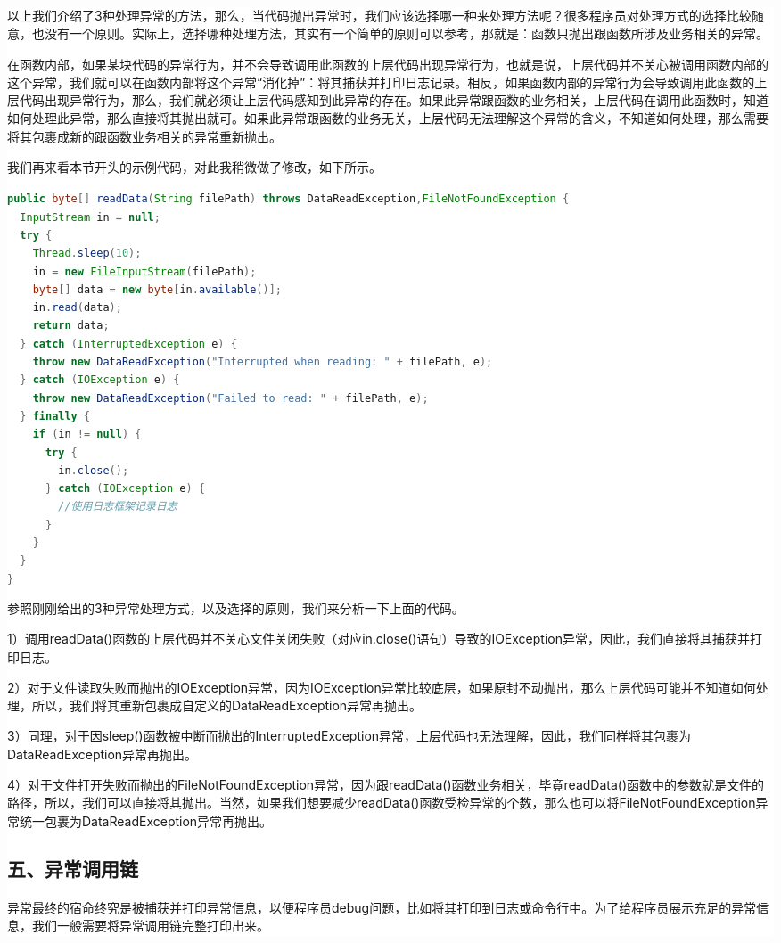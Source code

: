 
以上我们介绍了3种处理异常的方法，那么，当代码抛出异常时，我们应该选择哪一种来处理方法呢？很多程序员对处理方式的选择比较随意，也没有一个原则。实际上，选择哪种处理方法，其实有一个简单的原则可以参考，那就是：函数只抛出跟函数所涉及业务相关的异常。



在函数内部，如果某块代码的异常行为，并不会导致调用此函数的上层代码出现异常行为，也就是说，上层代码并不关心被调用函数内部的这个异常，我们就可以在函数内部将这个异常“消化掉”：将其捕获并打印日志记录。相反，如果函数内部的异常行为会导致调用此函数的上层代码出现异常行为，那么，我们就必须让上层代码感知到此异常的存在。如果此异常跟函数的业务相关，上层代码在调用此函数时，知道如何处理此异常，那么直接将其抛出就可。如果此异常跟函数的业务无关，上层代码无法理解这个异常的含义，不知道如何处理，那么需要将其包裹成新的跟函数业务相关的异常重新抛出。



我们再来看本节开头的示例代码，对此我稍微做了修改，如下所示。

```java
public byte[] readData(String filePath) throws DataReadException,FileNotFoundException {
  InputStream in = null;
  try {
    Thread.sleep(10);
    in = new FileInputStream(filePath);
    byte[] data = new byte[in.available()];
    in.read(data);
    return data;
  } catch (InterruptedException e) {
    throw new DataReadException("Interrupted when reading: " + filePath, e);
  } catch (IOException e) {
    throw new DataReadException("Failed to read: " + filePath, e);
  } finally {
    if (in != null) {
      try {
        in.close();
      } catch (IOException e) {
        //使用日志框架记录日志
      }
    }
  }
}
```





参照刚刚给出的3种异常处理方式，以及选择的原则，我们来分析一下上面的代码。

1）调用readData()函数的上层代码并不关心文件关闭失败（对应in.close()语句）导致的IOException异常，因此，我们直接将其捕获并打印日志。

2）对于文件读取失败而抛出的IOException异常，因为IOException异常比较底层，如果原封不动抛出，那么上层代码可能并不知道如何处理，所以，我们将其重新包裹成自定义的DataReadException异常再抛出。

3）同理，对于因sleep()函数被中断而抛出的InterruptedException异常，上层代码也无法理解，因此，我们同样将其包裹为DataReadException异常再抛出。

4）对于文件打开失败而抛出的FileNotFoundException异常，因为跟readData()函数业务相关，毕竟readData()函数中的参数就是文件的路径，所以，我们可以直接将其抛出。当然，如果我们想要减少readData()函数受检异常的个数，那么也可以将FileNotFoundException异常统一包裹为DataReadException异常再抛出。



## **五、异常调用链**

异常最终的宿命终究是被捕获并打印异常信息，以便程序员debug问题，比如将其打印到日志或命令行中。为了给程序员展示充足的异常信息，我们一般需要将异常调用链完整打印出来。
